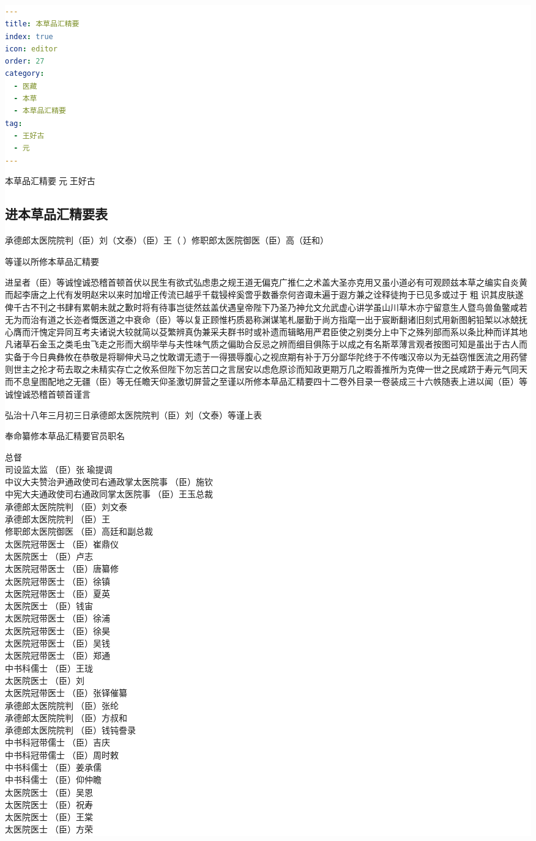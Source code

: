 ```yaml
---
title: 本草品汇精要
index: true
icon: editor
order: 27
category:
  - 医藏
  - 本草
  - 本草品汇精要
tag:
  - 王好古
  - 元
---
```


本草品汇精要 元 王好古  

## 进本草品汇精要表  

承德郎太医院院判（臣）刘（文泰）（臣）王（ ）修职郎太医院御医（臣）高（廷和）  

等谨以所修本草品汇精要  

进呈者（臣）等诚惶诚恐稽首顿首伏以民生有欲式弘虑患之规王道无偏克广推仁之术盖大圣亦克用又虽小道必有可观顾兹本草之编实自炎黄而起李唐之上代有发明赵宋以来时加增正传流已越乎千载锓梓奚啻乎数番奈何咨诹未遍于遐方兼之诠释徒拘于已见多或过于 粗 识其皮肤遂俾千古不刊之书肆有累朝未就之歉时将有待事岂徒然兹盖伏遇皇帝陛下乃圣乃神允文允武虚心讲学虽山川草木亦宁留意生人暨鸟兽鱼鳖咸若无为而治有道之长迩者慨医道之中衰命（臣）等以复正顾惟朽质曷称渊谋笔札屡勤于尚方指麾一出于宸断翻诸旧刻式用新图躬铅椠以冰兢抚心膺而汗愧定异同互考夫诸说大较就简以芟繁辨真伪兼采夫群书时或补遗而辑略用严君臣使之别类分上中下之殊列部而系以条比种而详其地凡诸草石金玉之类毛虫飞走之形而大纲毕举与夫性味气质之偏助合反忌之辨而细目俱陈于以成之有名斯萃薄言观者按图可知是虽出于古人而实备于今日典彝攸在恭敬是将聊伸犬马之忱敢谓无遗于一得猥辱腹心之视庶期有补于万分鄙华陀终于不传嗤汉帝以为无益窃惟医流之用药譬则世主之抡才苟去取之未精实存亡之攸系但陛下勿忘苦口之言居安以虑危原诊而知政更期万几之暇善推所为克俾一世之民咸跻于寿元气同天而不息皇图配地之无疆（臣）等无任瞻天仰圣激切屏营之至谨以所修本草品汇精要四十二卷外目录一卷装成三十六帙随表上进以闻（臣）等诚惶诚恐稽首顿首谨言  

弘治十八年三月初三日承德郎太医院院判（臣）刘（文泰）等谨上表  

奉命纂修本草品汇精要官员职名  

总督  
司设监太监 （臣）张 瑜提调  
中议大夫赞治尹通政使司右通政掌太医院事 （臣）施钦  
中宪大夫通政使司右通政同掌太医院事 （臣）王玉总裁  
承德郎太医院院判 （臣）刘文泰  
承德郎太医院院判 （臣）王  
修职郎太医院御医 （臣）高廷和副总裁  
太医院冠带医士 （臣）崔鼎仪  
太医院医士 （臣）卢志  
太医院冠带医士 （臣）唐纂修  
太医院冠带医士 （臣）徐镇  
太医院冠带医士 （臣）夏英  
太医院医士 （臣）钱宙  
太医院冠带医士 （臣）徐浦  
太医院冠带医士 （臣）徐昊  
太医院冠带医士 （臣）吴钱  
太医院冠带医士 （臣）郑通  
中书科儒士 （臣）王珑  
太医院医士 （臣）刘  
太医院冠带医士 （臣）张铎催纂  
承德郎太医院院判 （臣）张纶  
承德郎太医院院判 （臣）方叔和  
承德郎太医院院判 （臣）钱钝誊录  
中书科冠带儒士 （臣）吉庆  
中书科冠带儒士 （臣）周时敕  
中书科儒士 （臣）姜承儒  
中书科儒士 （臣）仰仲瞻  
太医院医士 （臣）吴恩  
太医院医士 （臣）祝寿  
太医院医士 （臣）王棠  
太医院医士 （臣）方荣  